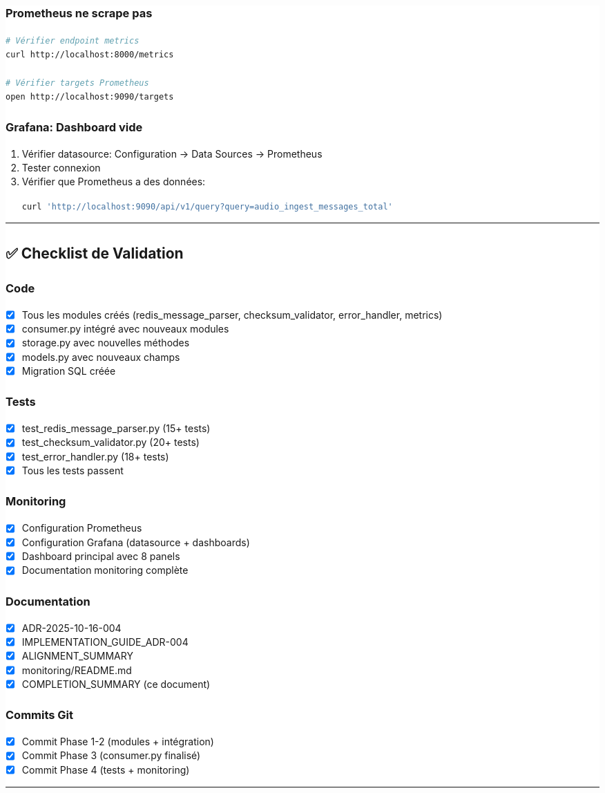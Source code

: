 ### Prometheus ne scrape pas
```bash
# Vérifier endpoint metrics
curl http://localhost:8000/metrics

# Vérifier targets Prometheus
open http://localhost:9090/targets
```

### Grafana: Dashboard vide
1. Vérifier datasource: Configuration → Data Sources → Prometheus
2. Tester connexion
3. Vérifier que Prometheus a des données:
   ```bash
   curl 'http://localhost:9090/api/v1/query?query=audio_ingest_messages_total'
   ```

---

## ✅ Checklist de Validation

### Code
- [x] Tous les modules créés (redis_message_parser, checksum_validator, error_handler, metrics)
- [x] consumer.py intégré avec nouveaux modules
- [x] storage.py avec nouvelles méthodes
- [x] models.py avec nouveaux champs
- [x] Migration SQL créée

### Tests
- [x] test_redis_message_parser.py (15+ tests)
- [x] test_checksum_validator.py (20+ tests)
- [x] test_error_handler.py (18+ tests)
- [x] Tous les tests passent

### Monitoring
- [x] Configuration Prometheus
- [x] Configuration Grafana (datasource + dashboards)
- [x] Dashboard principal avec 8 panels
- [x] Documentation monitoring complète

### Documentation
- [x] ADR-2025-10-16-004
- [x] IMPLEMENTATION_GUIDE_ADR-004
- [x] ALIGNMENT_SUMMARY
- [x] monitoring/README.md
- [x] COMPLETION_SUMMARY (ce document)

### Commits Git
- [x] Commit Phase 1-2 (modules + intégration)
- [x] Commit Phase 3 (consumer.py finalisé)
- [x] Commit Phase 4 (tests + monitoring)

---